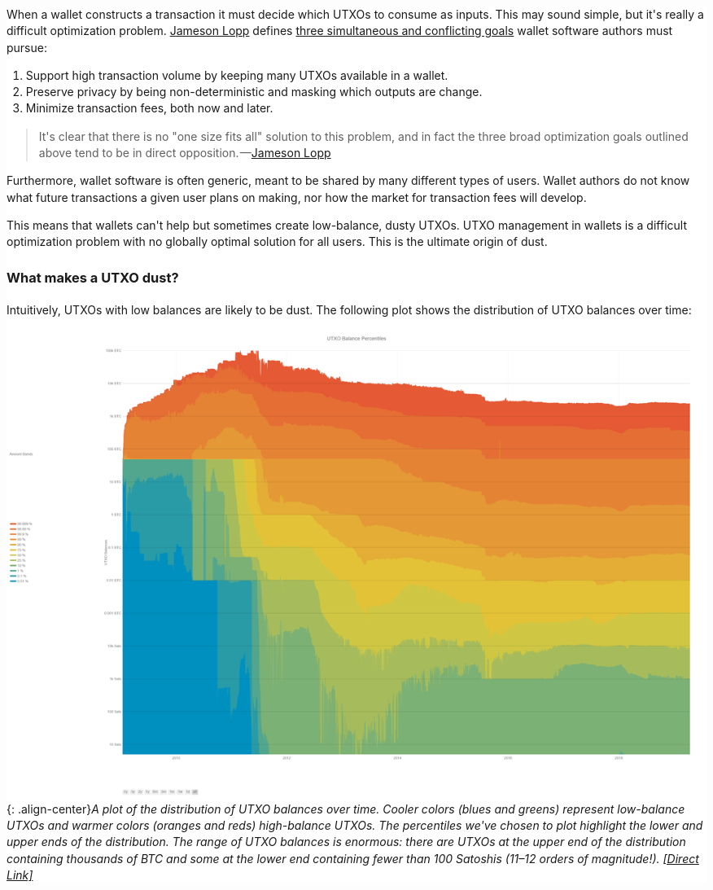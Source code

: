 
When a wallet constructs a transaction it must decide which UTXOs to consume as inputs. This may sound simple, but it's really a difficult optimization problem. [Jameson Lopp](https://medium.com/@lopp) defines [three simultaneous and conflicting goals](https://medium.com/@lopp/the-challenges-of-optimizing-unspent-output-selection-a3e5d05d13ef) wallet software authors must pursue:

1. Support high transaction volume by keeping many UTXOs available in a wallet.
2. Preserve privacy by being non-deterministic and masking which outputs are change.
3. Minimize transaction fees, both now and later.

> It's clear that there is no "one size fits all" solution to this problem, and in fact the three broad optimization goals outlined above tend to be in direct opposition. —[Jameson Lopp](https://medium.com/@lopp)

Furthermore, wallet software is often generic, meant to be shared by many different types of users. Wallet authors do not know what future transactions a given user plans on making, nor how the market for transaction fees will develop.

This means that wallets can't help but sometimes create low-balance, dusty UTXOs. UTXO management in wallets is a difficult optimization problem with no globally optimal solution for all users. This is the ultimate origin of dust.

### What makes a UTXO dust?

Intuitively, UTXOs with low balances are likely to be dust. The following plot shows the distribution of UTXO balances over time:

![UTXO distribution plot](/assets/images/cy18/cy18q4m12/dhruv-2.png){: .align-center}*A plot of the distribution of UTXO balances over time. Cooler colors (blues and greens) represent low-balance UTXOs and warmer colors (oranges and reds) high-balance UTXOs. The percentiles we've chosen to plot highlight the lower and upper ends of the distribution. The range of UTXO balances is enormous: there are UTXOs at the upper end of the distribution containing thousands of BTC and some at the lower end containing fewer than 100 Satoshis (11–12 orders of magnitude!). [[Direct Link]](https://plot.ly/~unchained/41/utxo-amount-percentiles/#/)*
